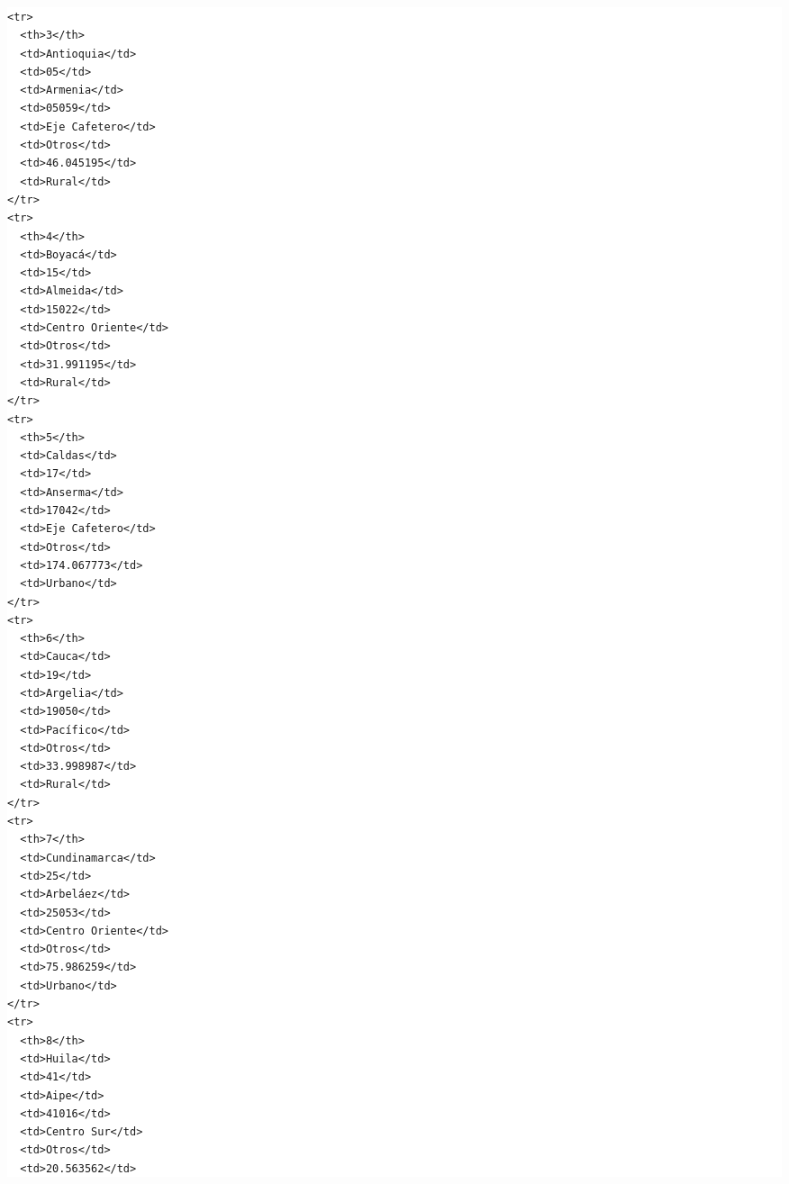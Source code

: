     <tr>
      <th>3</th>
      <td>Antioquia</td>
      <td>05</td>
      <td>Armenia</td>
      <td>05059</td>
      <td>Eje Cafetero</td>
      <td>Otros</td>
      <td>46.045195</td>
      <td>Rural</td>
    </tr>
    <tr>
      <th>4</th>
      <td>Boyacá</td>
      <td>15</td>
      <td>Almeida</td>
      <td>15022</td>
      <td>Centro Oriente</td>
      <td>Otros</td>
      <td>31.991195</td>
      <td>Rural</td>
    </tr>
    <tr>
      <th>5</th>
      <td>Caldas</td>
      <td>17</td>
      <td>Anserma</td>
      <td>17042</td>
      <td>Eje Cafetero</td>
      <td>Otros</td>
      <td>174.067773</td>
      <td>Urbano</td>
    </tr>
    <tr>
      <th>6</th>
      <td>Cauca</td>
      <td>19</td>
      <td>Argelia</td>
      <td>19050</td>
      <td>Pacífico</td>
      <td>Otros</td>
      <td>33.998987</td>
      <td>Rural</td>
    </tr>
    <tr>
      <th>7</th>
      <td>Cundinamarca</td>
      <td>25</td>
      <td>Arbeláez</td>
      <td>25053</td>
      <td>Centro Oriente</td>
      <td>Otros</td>
      <td>75.986259</td>
      <td>Urbano</td>
    </tr>
    <tr>
      <th>8</th>
      <td>Huila</td>
      <td>41</td>
      <td>Aipe</td>
      <td>41016</td>
      <td>Centro Sur</td>
      <td>Otros</td>
      <td>20.563562</td>